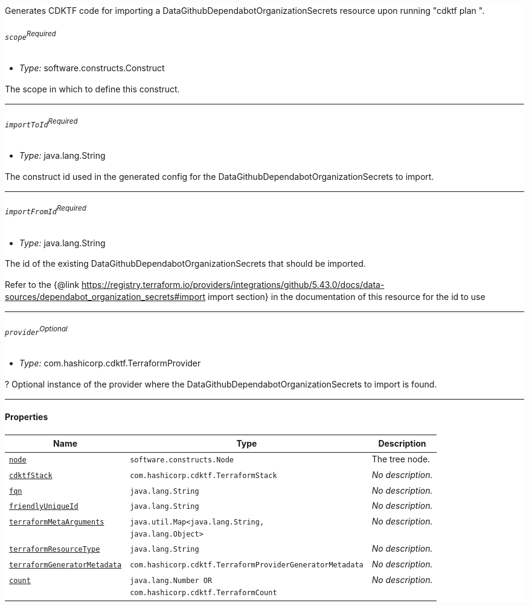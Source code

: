 Generates CDKTF code for importing a DataGithubDependabotOrganizationSecrets resource upon running "cdktf plan <stack-name>".

###### `scope`<sup>Required</sup> <a name="scope" id="@cdktf/provider-github.dataGithubDependabotOrganizationSecrets.DataGithubDependabotOrganizationSecrets.generateConfigForImport.parameter.scope"></a>

- *Type:* software.constructs.Construct

The scope in which to define this construct.

---

###### `importToId`<sup>Required</sup> <a name="importToId" id="@cdktf/provider-github.dataGithubDependabotOrganizationSecrets.DataGithubDependabotOrganizationSecrets.generateConfigForImport.parameter.importToId"></a>

- *Type:* java.lang.String

The construct id used in the generated config for the DataGithubDependabotOrganizationSecrets to import.

---

###### `importFromId`<sup>Required</sup> <a name="importFromId" id="@cdktf/provider-github.dataGithubDependabotOrganizationSecrets.DataGithubDependabotOrganizationSecrets.generateConfigForImport.parameter.importFromId"></a>

- *Type:* java.lang.String

The id of the existing DataGithubDependabotOrganizationSecrets that should be imported.

Refer to the {@link https://registry.terraform.io/providers/integrations/github/5.43.0/docs/data-sources/dependabot_organization_secrets#import import section} in the documentation of this resource for the id to use

---

###### `provider`<sup>Optional</sup> <a name="provider" id="@cdktf/provider-github.dataGithubDependabotOrganizationSecrets.DataGithubDependabotOrganizationSecrets.generateConfigForImport.parameter.provider"></a>

- *Type:* com.hashicorp.cdktf.TerraformProvider

? Optional instance of the provider where the DataGithubDependabotOrganizationSecrets to import is found.

---

#### Properties <a name="Properties" id="Properties"></a>

| **Name** | **Type** | **Description** |
| --- | --- | --- |
| <code><a href="#@cdktf/provider-github.dataGithubDependabotOrganizationSecrets.DataGithubDependabotOrganizationSecrets.property.node">node</a></code> | <code>software.constructs.Node</code> | The tree node. |
| <code><a href="#@cdktf/provider-github.dataGithubDependabotOrganizationSecrets.DataGithubDependabotOrganizationSecrets.property.cdktfStack">cdktfStack</a></code> | <code>com.hashicorp.cdktf.TerraformStack</code> | *No description.* |
| <code><a href="#@cdktf/provider-github.dataGithubDependabotOrganizationSecrets.DataGithubDependabotOrganizationSecrets.property.fqn">fqn</a></code> | <code>java.lang.String</code> | *No description.* |
| <code><a href="#@cdktf/provider-github.dataGithubDependabotOrganizationSecrets.DataGithubDependabotOrganizationSecrets.property.friendlyUniqueId">friendlyUniqueId</a></code> | <code>java.lang.String</code> | *No description.* |
| <code><a href="#@cdktf/provider-github.dataGithubDependabotOrganizationSecrets.DataGithubDependabotOrganizationSecrets.property.terraformMetaArguments">terraformMetaArguments</a></code> | <code>java.util.Map<java.lang.String, java.lang.Object></code> | *No description.* |
| <code><a href="#@cdktf/provider-github.dataGithubDependabotOrganizationSecrets.DataGithubDependabotOrganizationSecrets.property.terraformResourceType">terraformResourceType</a></code> | <code>java.lang.String</code> | *No description.* |
| <code><a href="#@cdktf/provider-github.dataGithubDependabotOrganizationSecrets.DataGithubDependabotOrganizationSecrets.property.terraformGeneratorMetadata">terraformGeneratorMetadata</a></code> | <code>com.hashicorp.cdktf.TerraformProviderGeneratorMetadata</code> | *No description.* |
| <code><a href="#@cdktf/provider-github.dataGithubDependabotOrganizationSecrets.DataGithubDependabotOrganizationSecrets.property.count">count</a></code> | <code>java.lang.Number OR com.hashicorp.cdktf.TerraformCount</code> | *No description.* |